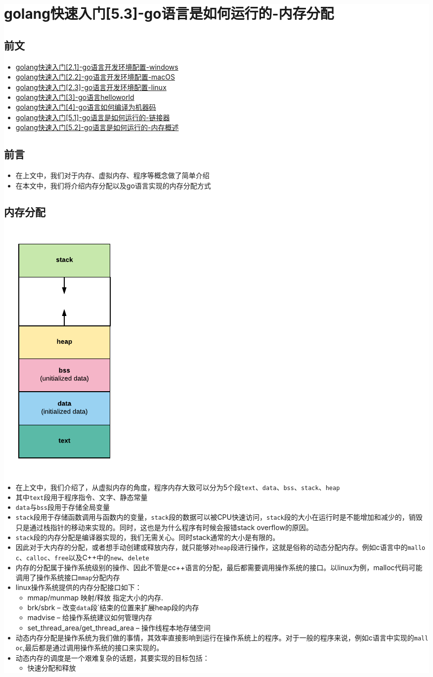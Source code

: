 # golang快速入门[5.3]-go语言是如何运行的-内存分配

## 前文
* [golang快速入门[2.1]-go语言开发环境配置-windows](https://zhuanlan.zhihu.com/p/107659334)
* [golang快速入门[2.2]-go语言开发环境配置-macOS](https://zhuanlan.zhihu.com/p/107661202)
* [golang快速入门[2.3]-go语言开发环境配置-linux](https://zhuanlan.zhihu.com/p/107662649)
* [golang快速入门[3]-go语言helloworld](https://zhuanlan.zhihu.com/p/107664129)
* [golang快速入门[4]-go语言如何编译为机器码](https://zhuanlan.zhihu.com/p/107665043)
* [golang快速入门[5.1]-go语言是如何运行的-链接器](https://zhuanlan.zhihu.com/p/107665658)
* [golang快速入门[5.2]-go语言是如何运行的-内存概述](https://zhuanlan.zhihu.com/p/107807229)

## 前言
* 在上文中，我们对于内存、虚拟内存、程序等概念做了简单介绍
* 在本文中，我们将介绍内存分配以及go语言实现的内存分配方式

## 内存分配

![image](../image/golang[5.2]-5.png)
* 在上文中，我们介绍了，从虚拟内存的角度，程序内存大致可以分为5个段`text`、`data`、`bss`、`stack`、`heap`
* 其中`text`段用于程序指令、文字、静态常量
* `data`与`bss`段用于存储全局变量
* `stack`段用于存储函数调用与函数内的变量，`stack`段的数据可以被CPU快速访问，`stack`段的大小在运行时是不能增加和减少的，销毁只是通过栈指针的移动来实现的。同时，这也是为什么程序有时候会报错stack overflow的原因。
* `stack`段的内存分配是编译器实现的，我们无需关心。同时stack通常的大小是有限的。
* 因此对于大内存的分配，或者想手动创建或释放内存，就只能够对`heap`段进行操作，这就是俗称的动态分配内存。例如c语言中的`malloc`、`calloc`、`free`以及C++中的`new`、`delete`
* 内存的分配属于操作系统级别的操作、因此不管是cc++语言的分配，最后都需要调用操作系统的接口。以linux为例，malloc代码可能调用了操作系统接口`mmap`分配内存
* linux操作系统提供的内存分配接口如下：
    + mmap/munmap   映射/释放 指定大小的内存.
    + brk/sbrk – 改变`data`段`结束的位置来扩展heap段的内存
    + madvise – 给操作系统建议如何管理内存
    + set_thread_area/get_thread_area – 操作线程本地存储空间
* 动态内存分配是操作系统为我们做的事情，其效率直接影响到运行在操作系统上的程序。对于一般的程序来说，例如c语言中实现的`malloc`,最后都是通过调用操作系统的接口来实现的。
* 动态内存的调度是一个艰难复杂的话题，其要实现的目标包括：
    + 快速分配和释放
